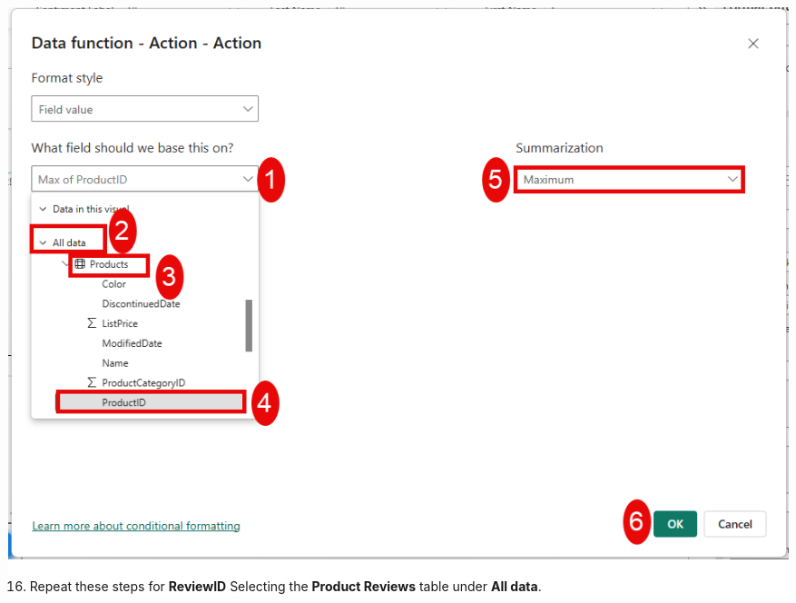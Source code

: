![](../../media/module11_database28.png)

16. Repeat these steps for **ReviewID** Selecting the **Product Reviews** table under **All data**.
